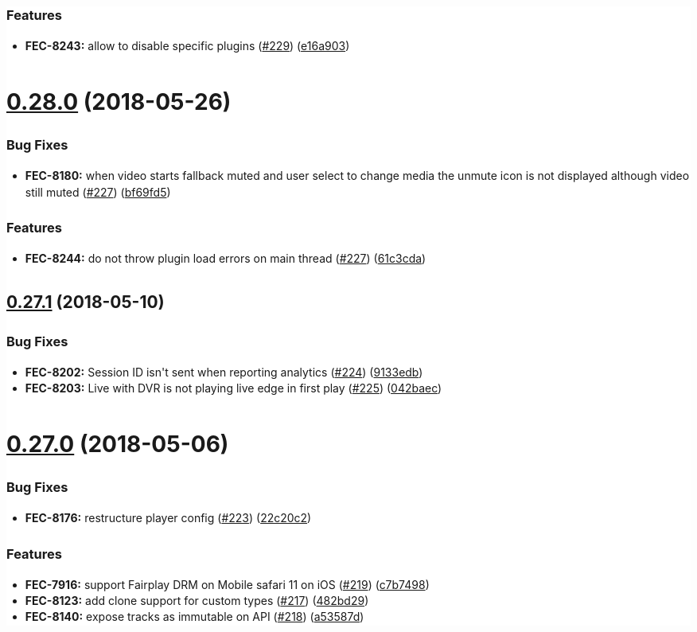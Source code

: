 
### Features

* **FEC-8243:** allow to disable specific plugins ([#229](https://github.com/kontorol/pakhshkit-js/issues/229)) ([e16a903](https://github.com/kontorol/pakhshkit-js/commit/e16a903))



<a name="0.28.0"></a>
# [0.28.0](https://github.com/kontorol/pakhshkit-js/compare/v0.27.1...v0.28.0) (2018-05-26)


### Bug Fixes
* **FEC-8180:** when video starts fallback muted and user select to change media the unmute icon is not displayed although video still muted ([#227](https://github.com/kontorol/pakhshkit-js/issues/228)) ([bf69fd5](https://github.com/kontorol/pakhshkit-js/commit/bf69fd5))


### Features

* **FEC-8244:** do not throw plugin load errors on main thread ([#227](https://github.com/kontorol/pakhshkit-js/issues/227)) ([61c3cda](https://github.com/kontorol/pakhshkit-js/commit/61c3cda))



<a name="0.27.1"></a>
## [0.27.1](https://github.com/kontorol/pakhshkit-js/compare/v0.27.0...v0.27.1) (2018-05-10)


### Bug Fixes

* **FEC-8202:** Session ID isn't sent when reporting analytics ([#224](https://github.com/kontorol/pakhshkit-js/issues/224)) ([9133edb](https://github.com/kontorol/pakhshkit-js/commit/9133edb))
* **FEC-8203:** Live with DVR is not playing live edge in first play ([#225](https://github.com/kontorol/pakhshkit-js/issues/225)) ([042baec](https://github.com/kontorol/pakhshkit-js/commit/042baec))



<a name="0.27.0"></a>
# [0.27.0](https://github.com/kontorol/pakhshkit-js/compare/v0.26.0...v0.27.0) (2018-05-06)


### Bug Fixes

* **FEC-8176:** restructure player config ([#223](https://github.com/kontorol/pakhshkit-js/issues/223)) ([22c20c2](https://github.com/kontorol/pakhshkit-js/commit/22c20c2))


### Features

* **FEC-7916:** support Fairplay DRM on Mobile safari 11 on iOS ([#219](https://github.com/kontorol/pakhshkit-js/issues/219)) ([c7b7498](https://github.com/kontorol/pakhshkit-js/commit/c7b7498))
* **FEC-8123:** add clone support for custom types ([#217](https://github.com/kontorol/pakhshkit-js/issues/217)) ([482bd29](https://github.com/kontorol/pakhshkit-js/commit/482bd29))
* **FEC-8140:** expose tracks as immutable on API ([#218](https://github.com/kontorol/pakhshkit-js/issues/218)) ([a53587d](https://github.com/kontorol/pakhshkit-js/commit/a53587d))
